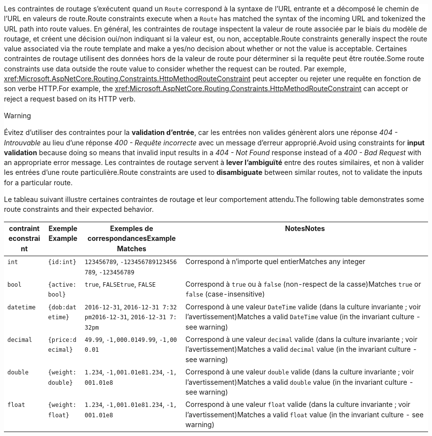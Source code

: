 <span data-ttu-id="e39c6-339">Les contraintes de routage s’exécutent quand un `Route` correspond à la syntaxe de l’URL entrante et a décomposé le chemin de l’URL en valeurs de route.</span><span class="sxs-lookup"><span data-stu-id="e39c6-339">Route constraints execute when a `Route` has matched the syntax of the incoming URL and tokenized the URL path into route values.</span></span> <span data-ttu-id="e39c6-340">En général, les contraintes de routage inspectent la valeur de route associée par le biais du modèle de routage, et créent une décision oui/non indiquant si la valeur est, ou non, acceptable.</span><span class="sxs-lookup"><span data-stu-id="e39c6-340">Route constraints generally inspect the route value associated via the route template and make a yes/no decision about whether or not the value is acceptable.</span></span> <span data-ttu-id="e39c6-341">Certaines contraintes de routage utilisent des données hors de la valeur de route pour déterminer si la requête peut être routée.</span><span class="sxs-lookup"><span data-stu-id="e39c6-341">Some route constraints use data outside the route value to consider whether the request can be routed.</span></span> <span data-ttu-id="e39c6-342">Par exemple, <xref:Microsoft.AspNetCore.Routing.Constraints.HttpMethodRouteConstraint> peut accepter ou rejeter une requête en fonction de son verbe HTTP.</span><span class="sxs-lookup"><span data-stu-id="e39c6-342">For example, the <xref:Microsoft.AspNetCore.Routing.Constraints.HttpMethodRouteConstraint> can accept or reject a request based on its HTTP verb.</span></span>

> [!WARNING]
> <span data-ttu-id="e39c6-343">Évitez d’utiliser des contraintes pour la **validation d’entrée**, car les entrées non valides génèrent alors une réponse *404 - Introuvable* au lieu d’une réponse *400 - Requête incorrecte* avec un message d’erreur approprié.</span><span class="sxs-lookup"><span data-stu-id="e39c6-343">Avoid using constraints for **input validation** because doing so means that invalid input results in a *404 - Not Found* response instead of a *400 - Bad Request* with an appropriate error message.</span></span> <span data-ttu-id="e39c6-344">Les contraintes de routage servent à **lever l’ambiguïté** entre des routes similaires, et non à valider les entrées d’une route particulière.</span><span class="sxs-lookup"><span data-stu-id="e39c6-344">Route constraints are used to **disambiguate** between similar routes, not to validate the inputs for a particular route.</span></span>

<span data-ttu-id="e39c6-345">Le tableau suivant illustre certaines contraintes de routage et leur comportement attendu.</span><span class="sxs-lookup"><span data-stu-id="e39c6-345">The following table demonstrates some route constraints and their expected behavior.</span></span>

| <span data-ttu-id="e39c6-346">contrainte</span><span class="sxs-lookup"><span data-stu-id="e39c6-346">constraint</span></span> | <span data-ttu-id="e39c6-347">Exemple</span><span class="sxs-lookup"><span data-stu-id="e39c6-347">Example</span></span> | <span data-ttu-id="e39c6-348">Exemples de correspondances</span><span class="sxs-lookup"><span data-stu-id="e39c6-348">Example Matches</span></span> | <span data-ttu-id="e39c6-349">Notes</span><span class="sxs-lookup"><span data-stu-id="e39c6-349">Notes</span></span> |
| ---------- | ------- | --------------- | ----- |
| `int` | `{id:int}` | <span data-ttu-id="e39c6-350">`123456789`, `-123456789`</span><span class="sxs-lookup"><span data-stu-id="e39c6-350">`123456789`, `-123456789`</span></span>  | <span data-ttu-id="e39c6-351">Correspond à n’importe quel entier</span><span class="sxs-lookup"><span data-stu-id="e39c6-351">Matches any integer</span></span> |
| `bool` | `{active:bool}` | <span data-ttu-id="e39c6-352">`true`, `FALSE`</span><span class="sxs-lookup"><span data-stu-id="e39c6-352">`true`, `FALSE`</span></span> | <span data-ttu-id="e39c6-353">Correspond à `true` ou à `false` (non-respect de la casse)</span><span class="sxs-lookup"><span data-stu-id="e39c6-353">Matches `true` or `false` (case-insensitive)</span></span> |
| `datetime` | `{dob:datetime}` | <span data-ttu-id="e39c6-354">`2016-12-31`, `2016-12-31 7:32pm`</span><span class="sxs-lookup"><span data-stu-id="e39c6-354">`2016-12-31`, `2016-12-31 7:32pm`</span></span>  | <span data-ttu-id="e39c6-355">Correspond à une valeur `DateTime` valide (dans la culture invariante ; voir l’avertissement)</span><span class="sxs-lookup"><span data-stu-id="e39c6-355">Matches a valid `DateTime` value (in the invariant culture - see warning)</span></span> |
| `decimal` | `{price:decimal}` | <span data-ttu-id="e39c6-356">`49.99`, `-1,000.01`</span><span class="sxs-lookup"><span data-stu-id="e39c6-356">`49.99`, `-1,000.01`</span></span> | <span data-ttu-id="e39c6-357">Correspond à une valeur `decimal` valide (dans la culture invariante ; voir l’avertissement)</span><span class="sxs-lookup"><span data-stu-id="e39c6-357">Matches a valid `decimal` value (in the invariant culture - see warning)</span></span> |
| `double` | `{weight:double}` | <span data-ttu-id="e39c6-358">`1.234`, `-1,001.01e8`</span><span class="sxs-lookup"><span data-stu-id="e39c6-358">`1.234`, `-1,001.01e8`</span></span> | <span data-ttu-id="e39c6-359">Correspond à une valeur `double` valide (dans la culture invariante ; voir l’avertissement)</span><span class="sxs-lookup"><span data-stu-id="e39c6-359">Matches a valid `double` value (in the invariant culture - see warning)</span></span> |
| `float` | `{weight:float}` | <span data-ttu-id="e39c6-360">`1.234`, `-1,001.01e8`</span><span class="sxs-lookup"><span data-stu-id="e39c6-360">`1.234`, `-1,001.01e8`</span></span> | <span data-ttu-id="e39c6-361">Correspond à une valeur `float` valide (dans la culture invariante ; voir l’avertissement)</span><span class="sxs-lookup"><span data-stu-id="e39c6-361">Matches a valid `float` value (in the invariant culture - see warning)</span></span> |